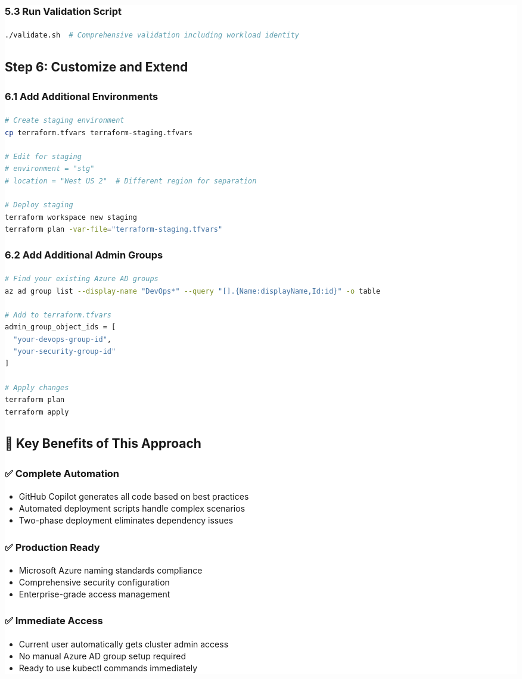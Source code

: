 ### 5.3 Run Validation Script
```bash
./validate.sh  # Comprehensive validation including workload identity
```

## Step 6: Customize and Extend

### 6.1 Add Additional Environments
```bash
# Create staging environment
cp terraform.tfvars terraform-staging.tfvars

# Edit for staging
# environment = "stg"
# location = "West US 2"  # Different region for separation

# Deploy staging
terraform workspace new staging
terraform plan -var-file="terraform-staging.tfvars"
```

### 6.2 Add Additional Admin Groups
```bash
# Find your existing Azure AD groups
az ad group list --display-name "DevOps*" --query "[].{Name:displayName,Id:id}" -o table

# Add to terraform.tfvars
admin_group_object_ids = [
  "your-devops-group-id",
  "your-security-group-id"
]

# Apply changes
terraform plan
terraform apply
```

## 🎯 Key Benefits of This Approach

### ✅ **Complete Automation**
- GitHub Copilot generates all code based on best practices
- Automated deployment scripts handle complex scenarios
- Two-phase deployment eliminates dependency issues

### ✅ **Production Ready**
- Microsoft Azure naming standards compliance
- Comprehensive security configuration
- Enterprise-grade access management

### ✅ **Immediate Access**
- Current user automatically gets cluster admin access
- No manual Azure AD group setup required
- Ready to use kubectl commands immediately
